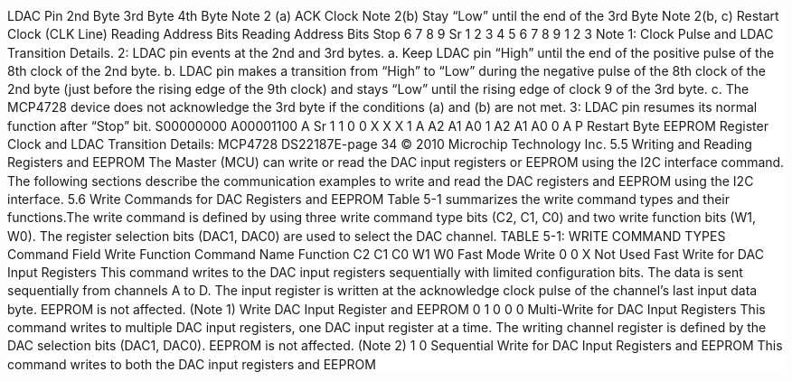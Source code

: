 LDAC Pin
2nd Byte 3rd Byte 4th Byte
Note 2 (a)
ACK Clock
Note 2(b)
Stay “Low” until the end of the 3rd Byte
Note 2(b, c)
Restart Clock
(CLK Line)
Reading Address Bits
Reading Address Bits
Stop
6 7 8 9 Sr 1 2 3 4 5 6 7 8 9 1 2 3
Note 1: Clock Pulse and LDAC Transition Details.
2: LDAC pin events at the 2nd and 3rd bytes.
a. Keep LDAC pin “High” until the end of the positive pulse of the 8th clock of the 2nd byte.
b. LDAC pin makes a transition from “High” to “Low” during the negative pulse of the 8th clock of the 2nd
byte (just before the rising edge of the 9th clock) and stays “Low” until the rising edge of clock 9 of the
3rd byte.
c. The MCP4728 device does not acknowledge the 3rd byte if the conditions (a) and (b) are not met.
3: LDAC pin resumes its normal function after “Stop” bit.
S00000000 A00001100 A Sr 1 1 0 0 X X X 1 A A2 A1 A0 1 A2 A1 A0 0 A P
Restart Byte EEPROM Register
Clock and LDAC Transition Details:
MCP4728
DS22187E-page 34 © 2010 Microchip Technology Inc.
5.5 Writing and Reading Registers
and EEPROM
The Master (MCU) can write or read the DAC input
registers or EEPROM using the I2C interface
command.
The following sections describe the communication
examples to write and read the DAC registers and
EEPROM using the I2C interface.
5.6 Write Commands for DAC
Registers and EEPROM
Table 5-1 summarizes the write command types and
their functions.The write command is defined by using
three write command type bits (C2, C1, C0) and two
write function bits (W1, W0). The register selection bits
(DAC1, DAC0) are used to select the DAC channel.
TABLE 5-1: WRITE COMMAND TYPES
Command Field Write
Function Command Name Function
C2 C1 C0 W1 W0
Fast Mode Write
0 0 X Not Used Fast Write for DAC
Input Registers
This command writes to the DAC input registers sequentially with
limited configuration bits. The data is sent sequentially from channels A
to D. The input register is written at the acknowledge clock pulse of the
channel’s last input data byte. EEPROM is not affected. (Note 1)
Write DAC Input Register and EEPROM
0 1 0 0 0 Multi-Write for DAC
Input Registers
This command writes to multiple DAC input registers, one DAC input
register at a time. The writing channel register is defined by the DAC
selection bits (DAC1, DAC0). EEPROM is not affected. (Note 2)
1 0 Sequential Write for
DAC Input Registers
and EEPROM
This command writes to both the DAC input registers and EEPROM